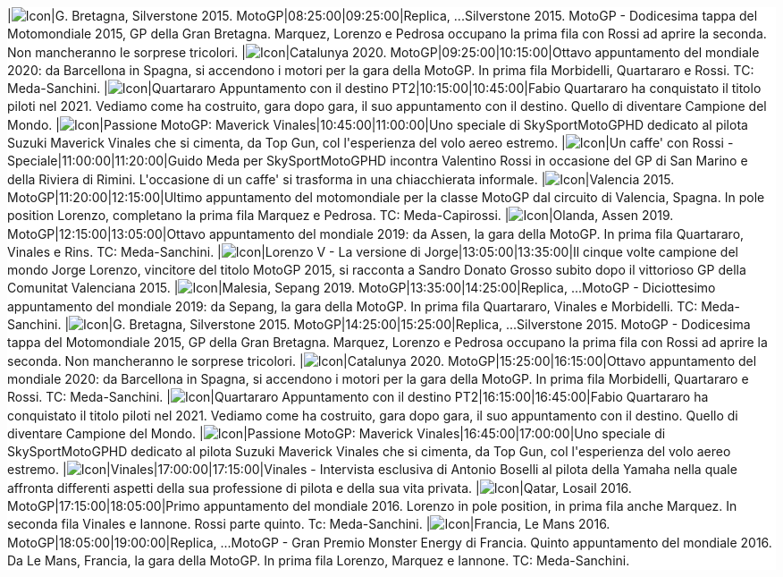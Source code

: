 |![Icon](https://guidatv.sky.it/uuid/a5693269-a324-4a12-8c29-0aec0e436046/cover?md5ChecksumParam=7df6f537228f9a255b7da5225bd16c73)|G. Bretagna, Silverstone 2015. MotoGP|08:25:00|09:25:00|Replica, ...Silverstone 2015. MotoGP - Dodicesima tappa del Motomondiale 2015, GP della Gran Bretagna. Marquez, Lorenzo e Pedrosa occupano la prima fila con Rossi ad aprire la seconda. Non mancheranno le sorprese tricolori.
|![Icon](https://guidatv.sky.it/uuid/2a4426bc-40ca-4408-86fa-65e74a7df50d/cover?md5ChecksumParam=21bc3e4c9e2b812e9ffe87aa06b3ccd7)|Catalunya 2020. MotoGP|09:25:00|10:15:00|Ottavo appuntamento del mondiale 2020: da Barcellona in Spagna, si accendono i motori per la gara della MotoGP. In prima fila Morbidelli, Quartararo e Rossi. TC: Meda-Sanchini.
|![Icon](https://guidatv.sky.it/uuid/c2e54a3b-a598-4eae-a4fe-28af91a420a3/cover?md5ChecksumParam=54d95261f11d75705ba8098869e234d7)|Quartararo Appuntamento con il destino PT2|10:15:00|10:45:00|Fabio Quartararo ha conquistato il titolo piloti nel 2021. Vediamo come ha costruito, gara dopo gara, il suo appuntamento con il destino. Quello di diventare Campione del Mondo.
|![Icon](https://guidatv.sky.it/uuid/7ceb51d3-243a-4dd6-8be7-6021ad87eba7/cover?md5ChecksumParam=02892ca10c5071d3bb97b0b0087a3217)|Passione MotoGP: Maverick Vinales|10:45:00|11:00:00|Uno speciale di SkySportMotoGPHD dedicato al pilota Suzuki Maverick Vinales che si cimenta, da Top Gun, col l&#039;esperienza del volo aereo estremo.
|![Icon](https://guidatv.sky.it/uuid/b76b28ac-6b46-437c-b774-c5bc63c36e5c/cover?md5ChecksumParam=7344f77b6385bf154e3b3d989ebb1829)|Un caffe&#039; con Rossi - Speciale|11:00:00|11:20:00|Guido Meda per SkySportMotoGPHD incontra Valentino Rossi in occasione del GP di San Marino e della Riviera di Rimini. L&#039;occasione di un caffe&#039; si trasforma in una chiacchierata informale.
|![Icon](https://guidatv.sky.it/uuid/c23041b8-32e2-4d0e-b809-4cd7788e82e5/cover?md5ChecksumParam=7df6f537228f9a255b7da5225bd16c73)|Valencia 2015. MotoGP|11:20:00|12:15:00|Ultimo appuntamento del motomondiale per la classe MotoGP dal circuito di Valencia, Spagna. In pole position Lorenzo, completano la prima fila Marquez e Pedrosa. TC: Meda-Capirossi.
|![Icon](https://guidatv.sky.it/uuid/6645d4e8-7b03-4723-bc75-e1b752ba632a/cover?md5ChecksumParam=c4eb3c51554dfe1c04deaebadb817095)|Olanda, Assen 2019. MotoGP|12:15:00|13:05:00|Ottavo appuntamento del mondiale 2019: da Assen, la gara della MotoGP. In prima fila Quartararo, Vinales e Rins. TC: Meda-Sanchini.
|![Icon](https://guidatv.sky.it/uuid/3ac9dc3e-f5e2-4495-a9ba-dd400c14dcd1/cover?md5ChecksumParam=d261e2e92683cbb6032e6ad2b9a0de04)|Lorenzo V - La versione di Jorge|13:05:00|13:35:00|Il cinque volte campione del mondo Jorge Lorenzo, vincitore del titolo MotoGP 2015, si racconta a Sandro Donato Grosso subito dopo il vittorioso GP della Comunitat Valenciana 2015.
|![Icon](https://guidatv.sky.it/uuid/afb339fb-ae50-42dc-8951-551a7ed39a10/cover?md5ChecksumParam=7df6f537228f9a255b7da5225bd16c73)|Malesia, Sepang 2019. MotoGP|13:35:00|14:25:00|Replica, ...MotoGP - Diciottesimo appuntamento del mondiale 2019: da Sepang, la gara della MotoGP. In prima fila Quartararo, Vinales e Morbidelli. TC: Meda-Sanchini.
|![Icon](https://guidatv.sky.it/uuid/a5693269-a324-4a12-8c29-0aec0e436046/cover?md5ChecksumParam=7df6f537228f9a255b7da5225bd16c73)|G. Bretagna, Silverstone 2015. MotoGP|14:25:00|15:25:00|Replica, ...Silverstone 2015. MotoGP - Dodicesima tappa del Motomondiale 2015, GP della Gran Bretagna. Marquez, Lorenzo e Pedrosa occupano la prima fila con Rossi ad aprire la seconda. Non mancheranno le sorprese tricolori.
|![Icon](https://guidatv.sky.it/uuid/2a4426bc-40ca-4408-86fa-65e74a7df50d/cover?md5ChecksumParam=21bc3e4c9e2b812e9ffe87aa06b3ccd7)|Catalunya 2020. MotoGP|15:25:00|16:15:00|Ottavo appuntamento del mondiale 2020: da Barcellona in Spagna, si accendono i motori per la gara della MotoGP. In prima fila Morbidelli, Quartararo e Rossi. TC: Meda-Sanchini.
|![Icon](https://guidatv.sky.it/uuid/c2e54a3b-a598-4eae-a4fe-28af91a420a3/cover?md5ChecksumParam=54d95261f11d75705ba8098869e234d7)|Quartararo Appuntamento con il destino PT2|16:15:00|16:45:00|Fabio Quartararo ha conquistato il titolo piloti nel 2021. Vediamo come ha costruito, gara dopo gara, il suo appuntamento con il destino. Quello di diventare Campione del Mondo.
|![Icon](https://guidatv.sky.it/uuid/7ceb51d3-243a-4dd6-8be7-6021ad87eba7/cover?md5ChecksumParam=02892ca10c5071d3bb97b0b0087a3217)|Passione MotoGP: Maverick Vinales|16:45:00|17:00:00|Uno speciale di SkySportMotoGPHD dedicato al pilota Suzuki Maverick Vinales che si cimenta, da Top Gun, col l&#039;esperienza del volo aereo estremo.
|![Icon](https://guidatv.sky.it/uuid/d296e55a-511f-44f7-bac4-89bce1e0b927/cover?md5ChecksumParam=d931597433614f1b17acbe1b4745da63)|Vinales|17:00:00|17:15:00|Vinales - Intervista esclusiva di Antonio Boselli al pilota della Yamaha nella quale affronta differenti aspetti della sua professione di pilota e della sua vita privata.
|![Icon](https://guidatv.sky.it/uuid/47e06ab1-59c8-4e34-931d-eadbb8782877/cover?md5ChecksumParam=7df6f537228f9a255b7da5225bd16c73)|Qatar, Losail 2016. MotoGP|17:15:00|18:05:00|Primo appuntamento del mondiale 2016. Lorenzo in pole position, in prima fila anche Marquez. In seconda fila Vinales e Iannone. Rossi parte quinto. Tc: Meda-Sanchini.
|![Icon](https://guidatv.sky.it/uuid/d3783c24-afd4-4115-8121-ed09cb949402/cover?md5ChecksumParam=7df6f537228f9a255b7da5225bd16c73)|Francia, Le Mans 2016. MotoGP|18:05:00|19:00:00|Replica, ...MotoGP - Gran Premio Monster Energy di Francia. Quinto appuntamento del mondiale 2016. Da Le Mans, Francia, la gara della MotoGP. In prima fila Lorenzo, Marquez e Iannone. TC: Meda-Sanchini.